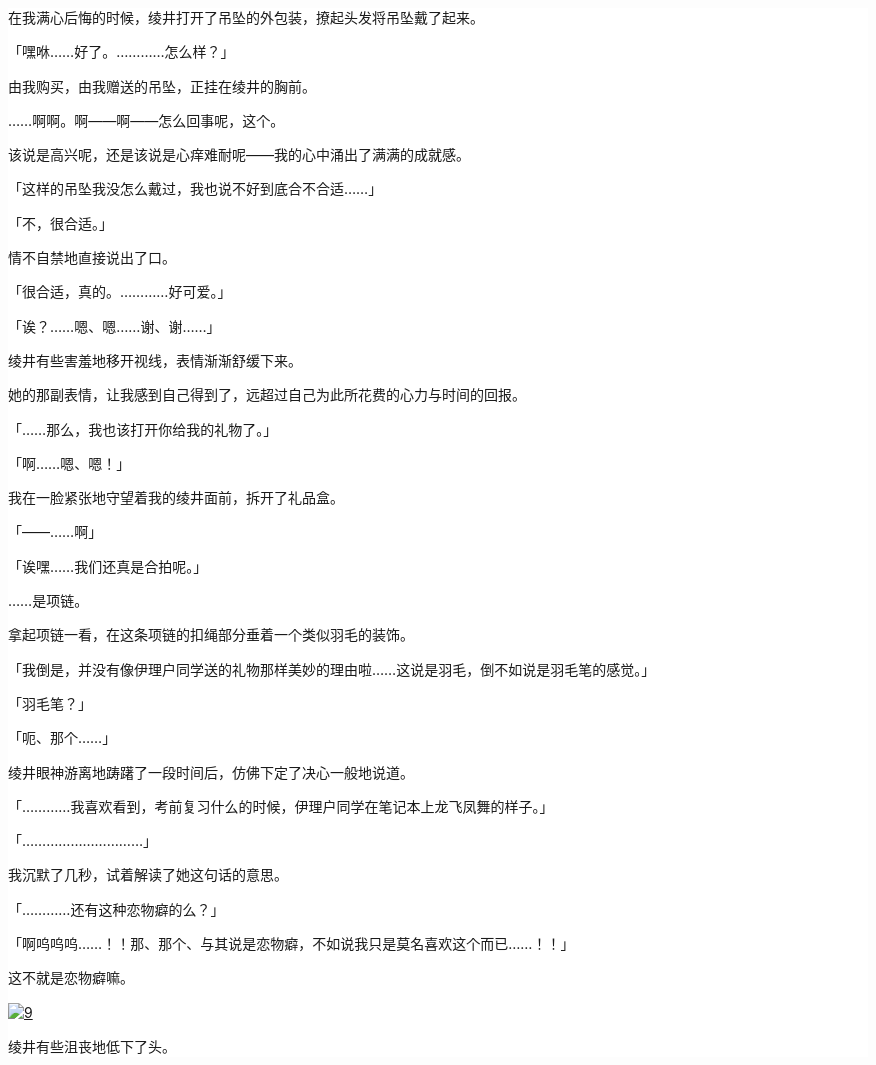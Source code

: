 在我满心后悔的时候，绫井打开了吊坠的外包装，撩起头发将吊坠戴了起来。

「嘿咻……好了。…………怎么样？」

由我购买，由我赠送的吊坠，正挂在绫井的胸前。

……啊啊。啊——啊——怎么回事呢，这个。

该说是高兴呢，还是该说是心痒难耐呢——我的心中涌出了满满的成就感。

「这样的吊坠我没怎么戴过，我也说不好到底合不合适……」

「不，很合适。」

情不自禁地直接说出了口。

「很合适，真的。…………好可爱。」

「诶？……嗯、嗯……谢、谢……」

绫井有些害羞地移开视线，表情渐渐舒缓下来。

她的那副表情，让我感到自己得到了，远超过自己为此所花费的心力与时间的回报。

「……那么，我也该打开你给我的礼物了。」

「啊……嗯、嗯！」

我在一脸紧张地守望着我的绫井面前，拆开了礼品盒。

「——……啊」

「诶嘿……我们还真是合拍呢。」

……是项链。

拿起项链一看，在这条项链的扣绳部分垂着一个类似羽毛的装饰。

「我倒是，并没有像伊理户同学送的礼物那样美妙的理由啦……这说是羽毛，倒不如说是羽毛笔的感觉。」

「羽毛笔？」

「呃、那个……」

绫井眼神游离地踌躇了一段时间后，仿佛下定了决心一般地说道。

「…………我喜欢看到，考前复习什么的时候，伊理户同学在笔记本上龙飞凤舞的样子。」

「…………………………」

我沉默了几秒，试着解读了她这句话的意思。

「…………还有这种恋物癖的么？」

「啊呜呜呜……！！那、那个、与其说是恋物癖，不如说我只是莫名喜欢这个而已……！！」

这不就是恋物癖嘛。

 

<a href="https://ibb.co/2jXgLM6"><img src="https://gitee.com/tsureko-chinese/tsureko-chinese.github.io/raw/master/illustration/1/9.jpg" alt="9" border="0"></a>

 

绫井有些沮丧地低下了头。
